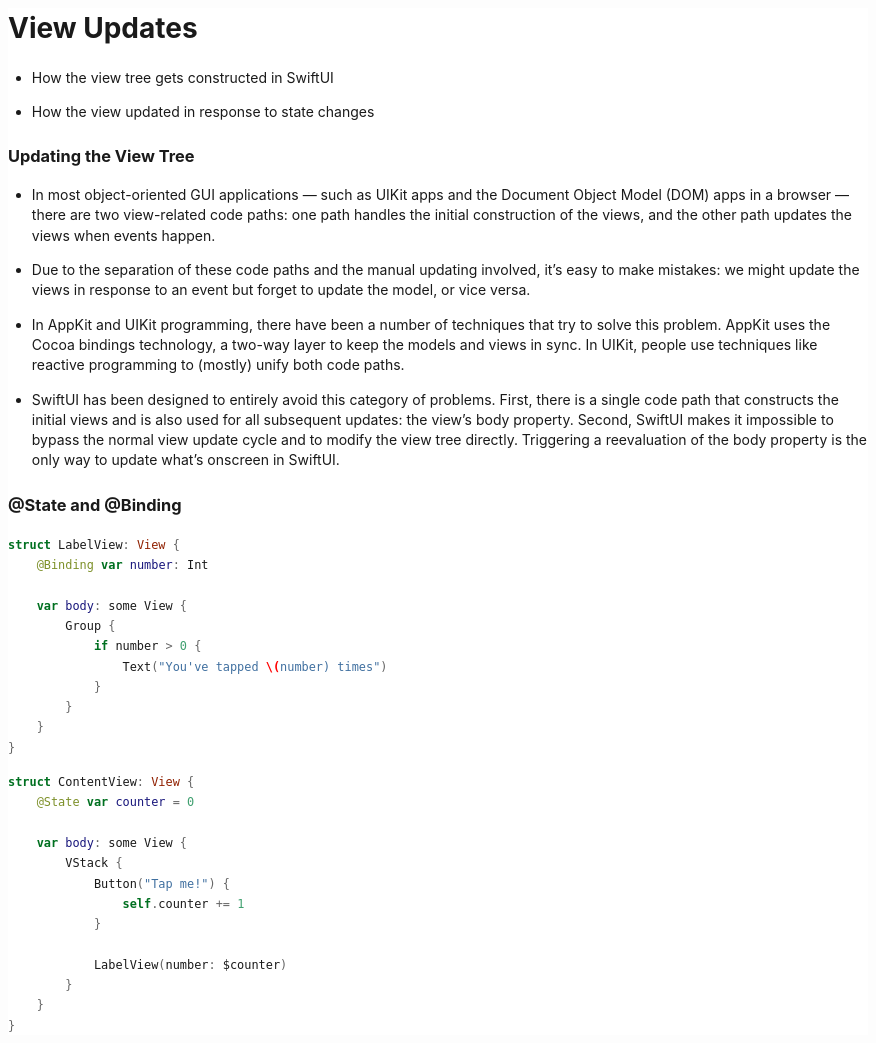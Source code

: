 # View Updates

- How the view tree gets constructed in SwiftUI

- How the view updated in response to state changes

### Updating the View Tree

- In most object-oriented GUI applications — such as UIKit apps and the Document Object Model (DOM) apps in a browser — there are two view-related code paths: one path handles the initial construction of the views, and the other path updates the views when events happen.

- Due to the separation of these code paths and the manual updating involved, it’s easy to make mistakes: we might update the views in response to an event but forget to update the model, or vice versa.

- In AppKit and UIKit programming, there have been a number of techniques that try to solve this problem. AppKit uses the Cocoa bindings technology, a two-way layer to keep the models and views in sync. In UIKit, people use techniques like reactive programming to (mostly) unify both code paths.

- SwiftUI has been designed to entirely avoid this category of problems. First, there is a single code path that constructs the initial views and is also used for all subsequent updates: the view’s body property. Second, SwiftUI makes it impossible to bypass the normal view update cycle and to modify the view tree directly. Triggering a reevaluation of the body property is the only way to update what’s onscreen in SwiftUI.

### @State and @Binding

```swift
struct LabelView: View {
    @Binding var number: Int

    var body: some View {
        Group {
            if number > 0 {
                Text("You've tapped \(number) times")
            }
        }
    }
}
```

```swift
struct ContentView: View {
    @State var counter = 0

    var body: some View {
        VStack {
            Button("Tap me!") {
                self.counter += 1
            }

            LabelView(number: $counter)
        }
    }
}
```
